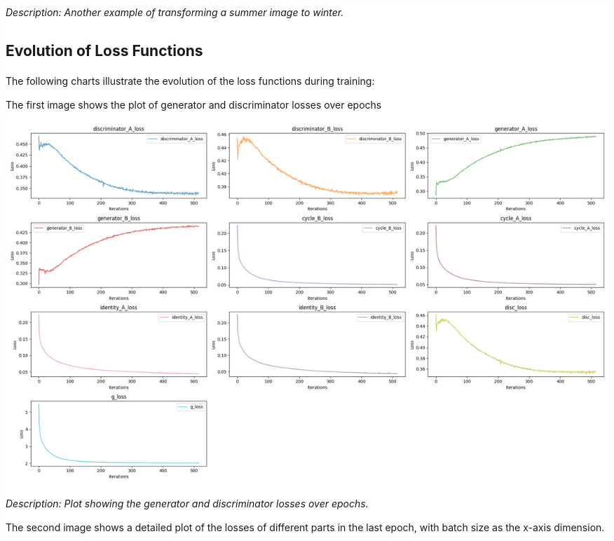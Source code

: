 *Description: Another example of transforming a summer image to winter.*

## Evolution of Loss Functions

The following charts illustrate the evolution of the loss functions during training:

The first image shows the plot of generator and discriminator losses over epochs

![Generator and Discriminator Loss](./pngs/loss_plot_avg.png)

*Description: Plot showing the generator and discriminator losses over epochs.*

The second image shows a detailed plot of the losses of different parts in the last epoch, with batch size as the x-axis dimension.
